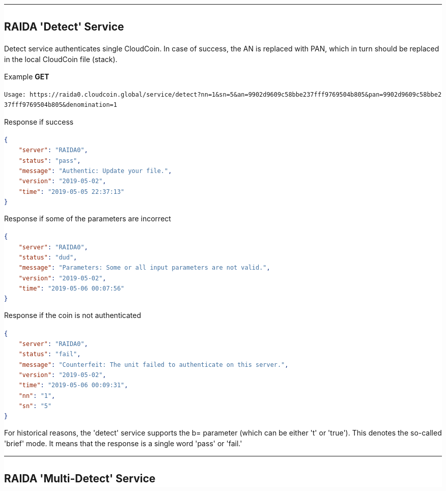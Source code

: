 
----------------------------------------------

## RAIDA 'Detect' Service

Detect service authenticates single CloudCoin. In case of success, the AN is replaced with PAN, which in turn should be replaced in the local CloudCoin file (stack).

Example **GET**
```
Usage: https://raida0.cloudcoin.global/service/detect?nn=1&sn=5&an=9902d9609c58bbe237fff9769504b805&pan=9902d9609c58bbe237fff9769504b805&denomination=1
```
Response if success
```json
{
    "server": "RAIDA0",
    "status": "pass",
    "message": "Authentic: Update your file.",
    "version": "2019-05-02",
    "time": "2019-05-05 22:37:13"
}
```
Response if some of the parameters are incorrect
```json
{
    "server": "RAIDA0",
    "status": "dud",
    "message": "Parameters: Some or all input parameters are not valid.",
    "version": "2019-05-02",
    "time": "2019-05-06 00:07:56"
}
```
Response if the coin is not authenticated
```json
{
    "server": "RAIDA0",
    "status": "fail",
    "message": "Counterfeit: The unit failed to authenticate on this server.",
    "version": "2019-05-02",
    "time": "2019-05-06 00:09:31",
    "nn": "1",
    "sn": "5"
}
```
For historical reasons, the 'detect' service supports the b= parameter (which can be either 't' or 'true').
This denotes the so-called 'brief' mode. It means that the response is a single word 'pass' or 'fail.'


----------------------------------------------

## RAIDA 'Multi-Detect' Service

